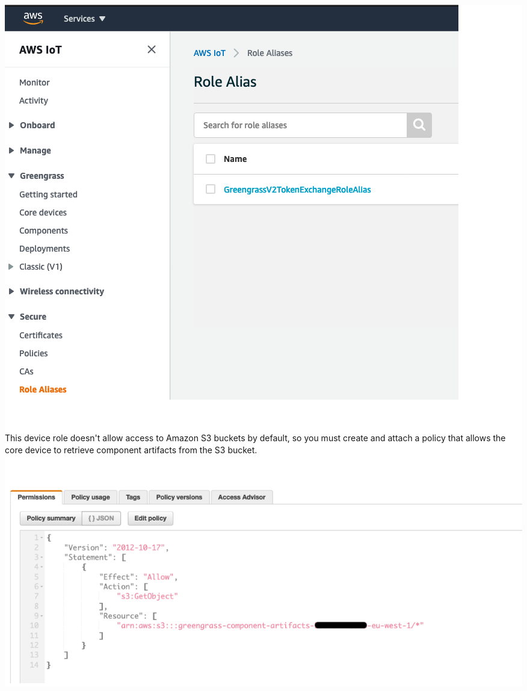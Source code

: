![Role Alias](./readme/rolealias.png)

<br>

This device role doesn't allow access to Amazon S3 buckets by default, so you must create and attach a policy that allows the core device to retrieve component artifacts from the S3 bucket.

<br>

![Policy](./readme/ggpolicy.png)
